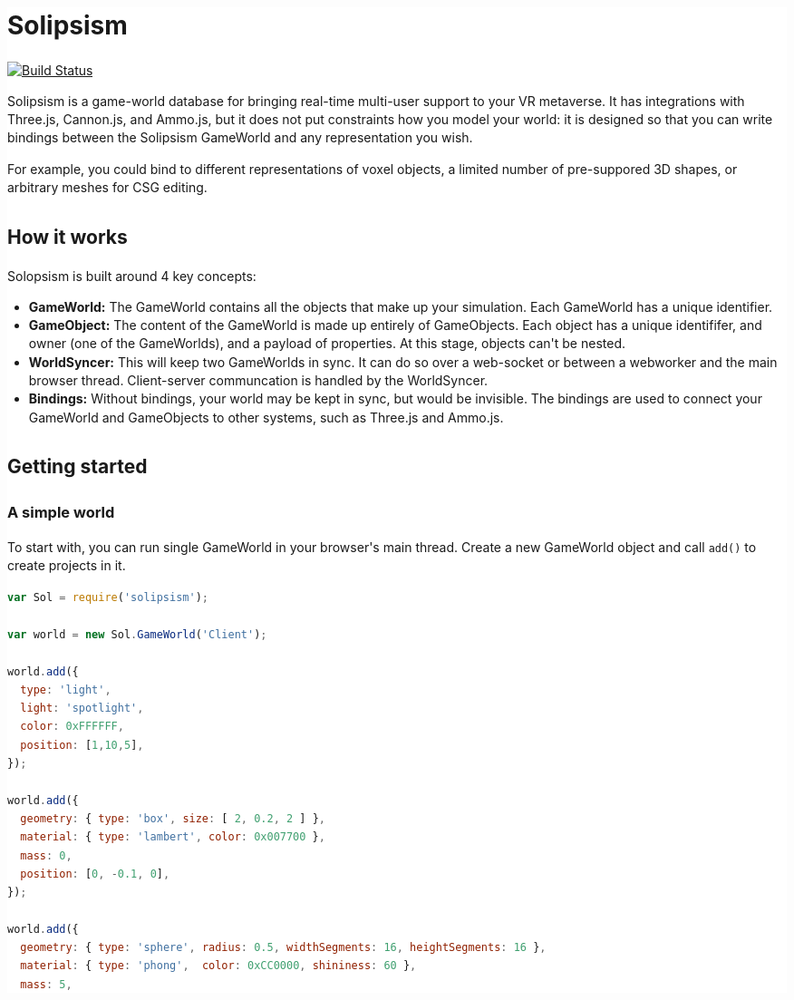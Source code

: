 Solipsism
=========

[![Build Status](https://travis-ci.org/sminnee/solipsism.svg?branch=master)](https://travis-ci.org/sminnee/solipsism)

Solipsism is a game-world database for bringing real-time multi-user support to your VR metaverse. It has integrations
with Three.js, Cannon.js, and Ammo.js, but it does not put constraints how you model your world: it is designed so that
you can write bindings between the Solipsism GameWorld and any representation you wish.

For example, you could bind to different representations of voxel objects, a limited number of pre-suppored 3D shapes,
or arbitrary meshes for CSG editing.

How it works
------------

Solopsism is built around 4 key concepts:

 * **GameWorld:** The GameWorld contains all the objects that make up your simulation. Each GameWorld has a unique
   identifier.
 * **GameObject:** The content of the GameWorld is made up entirely of GameObjects. Each object has a unique identififer,
   and owner (one of the GameWorlds), and a payload of properties. At this stage, objects can't be nested.
 * **WorldSyncer:** This will keep two GameWorlds in sync. It can do so over a web-socket or between a webworker and the
    main browser thread. Client-server communcation is handled by the WorldSyncer.
 * **Bindings:** Without bindings, your world may be kept in sync, but would be invisible. The bindings are used to connect
   your GameWorld and GameObjects to other systems, such as Three.js and Ammo.js.

Getting started
---------------

### A simple world

To start with, you can run single GameWorld in your browser's main thread. Create a new GameWorld object and call `add()` 
to create projects in it.

```js
var Sol = require('solipsism');

var world = new Sol.GameWorld('Client');

world.add({
  type: 'light',
  light: 'spotlight',
  color: 0xFFFFFF,
  position: [1,10,5],
});

world.add({
  geometry: { type: 'box', size: [ 2, 0.2, 2 ] },
  material: { type: 'lambert', color: 0x007700 },
  mass: 0,
  position: [0, -0.1, 0],
});

world.add({
  geometry: { type: 'sphere', radius: 0.5, widthSegments: 16, heightSegments: 16 },
  material: { type: 'phong',  color: 0xCC0000, shininess: 60 },
  mass: 5,
```